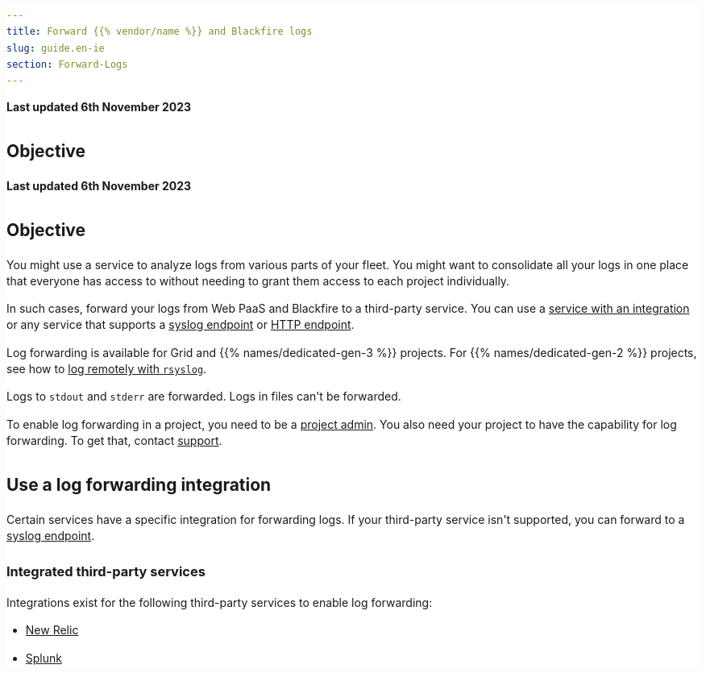 ```yaml
---
title: Forward {{% vendor/name %}} and Blackfire logs
slug: guide.en-ie
section: Forward-Logs
---
```


**Last updated 6th November 2023**



## Objective  

**Last updated 6th November 2023**



## Objective  

You might use a service to analyze logs from various parts of your fleet.
You might want to consolidate all your logs in one place that everyone has access to
without needing to grant them access to each project individually.

In such cases, forward your logs from Web PaaS and Blackfire to a third-party service.
You can use a [service with an integration](#use-a-log-forwarding-integration)
or any service that supports a [syslog endpoint](#forward-to-a-syslog-endpoint) or [HTTP endpoint](#forward-to-an-http-endpoint).

Log forwarding is available for Grid and {{% names/dedicated-gen-3 %}} projects.
For {{% names/dedicated-gen-2 %}} projects, see how to [log remotely with `rsyslog`](../../dedicated-gen-2/architecture/options.md#remote-logging).

Logs to `stdout` and `stderr` are forwarded.
Logs in files can't be forwarded.

To enable log forwarding in a project, you need to be a [project admin](../../administration/users.md).
You also need your project to have the capability for log forwarding.
To get that, contact [support](https://console.platform.sh/-/users/~/tickets/open).

## Use a log forwarding integration

Certain services have a specific integration for forwarding logs.
If your third-party service isn't supported, you can forward to a [syslog endpoint](#forward-to-a-syslog-endpoint).

### Integrated third-party services

Integrations exist for the following third-party services to enable log forwarding:

- [New Relic](https://newrelic.com/)


- [Splunk](https://www.splunk.com/)

